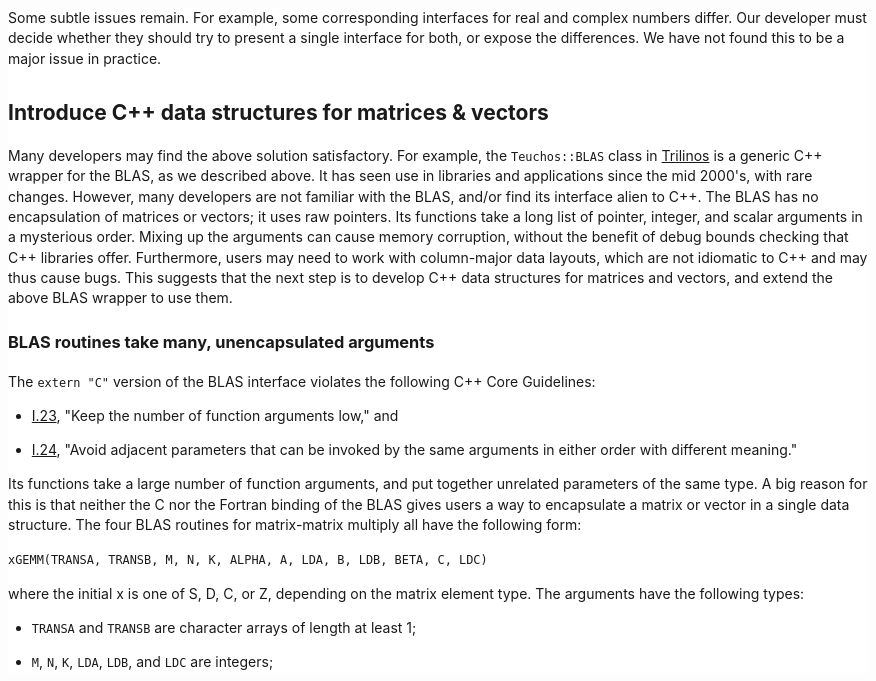 Some subtle issues remain.  For example, some corresponding interfaces
for real and complex numbers differ.  Our developer must decide
whether they should try to present a single interface for both, or
expose the differences.  We have not found this to be a major issue in
practice.

## Introduce C++ data structures for matrices & vectors

Many developers may find the above solution satisfactory.  For
example, the `Teuchos::BLAS` class in
[Trilinos](https://github.com/trilinos/Trilinos) is a generic C++
wrapper for the BLAS, as we described above.  It has seen use in
libraries and applications since the mid 2000's, with rare changes.
However, many developers are not familiar with the BLAS, and/or find
its interface alien to C++.  The BLAS has no encapsulation of matrices
or vectors; it uses raw pointers.  Its functions take a long list of
pointer, integer, and scalar arguments in a mysterious order.  Mixing
up the arguments can cause memory corruption, without the benefit of
debug bounds checking that C++ libraries offer.  Furthermore, users
may need to work with column-major data layouts, which are not
idiomatic to C++ and may thus cause bugs.  This suggests that the next
step is to develop C++ data structures for matrices and vectors, and
extend the above BLAS wrapper to use them.

### BLAS routines take many, unencapsulated arguments

The `extern "C"` version of the BLAS interface violates the following
C++ Core Guidelines:

* [I.23](https://isocpp.github.io/CppCoreGuidelines/CppCoreGuidelines#i23-keep-the-number-of-function-arguments-low),
"Keep the number of function arguments low," and

* [I.24](https://isocpp.github.io/CppCoreGuidelines/CppCoreGuidelines#i24-avoid-adjacent-parameters-that-can-be-invoked-by-the-same-arguments-in-either-order-with-different-meaning),
"Avoid adjacent parameters that can be invoked by the same arguments in either order with different meaning."

Its functions take a large number of
function arguments, and put together unrelated parameters of the same
type.  A big reason for this is that neither the C nor the Fortran
binding of the BLAS gives users a way to encapsulate a matrix or
vector in a single data structure.  The four BLAS routines for
matrix-matrix multiply all have the following form:

```
xGEMM(TRANSA, TRANSB, M, N, K, ALPHA, A, LDA, B, LDB, BETA, C, LDC)
```

where the initial x is one of S, D, C, or Z, depending on the matrix
element type.  The arguments have the following types:

* `TRANSA` and `TRANSB` are character arrays of length at least 1;

* `M`, `N`, `K`, `LDA`, `LDB`, and `LDC` are integers;
